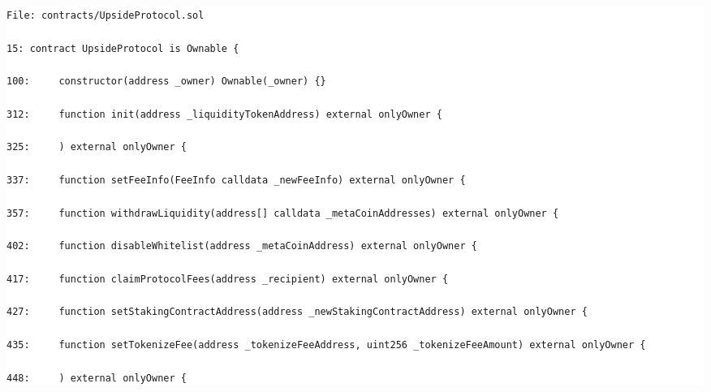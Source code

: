 ```solidity
File: contracts/UpsideProtocol.sol

15: contract UpsideProtocol is Ownable {

100:     constructor(address _owner) Ownable(_owner) {}

312:     function init(address _liquidityTokenAddress) external onlyOwner {

325:     ) external onlyOwner {

337:     function setFeeInfo(FeeInfo calldata _newFeeInfo) external onlyOwner {

357:     function withdrawLiquidity(address[] calldata _metaCoinAddresses) external onlyOwner {

402:     function disableWhitelist(address _metaCoinAddress) external onlyOwner {

417:     function claimProtocolFees(address _recipient) external onlyOwner {

427:     function setStakingContractAddress(address _newStakingContractAddress) external onlyOwner {

435:     function setTokenizeFee(address _tokenizeFeeAddress, uint256 _tokenizeFeeAmount) external onlyOwner {

448:     ) external onlyOwner {

```
